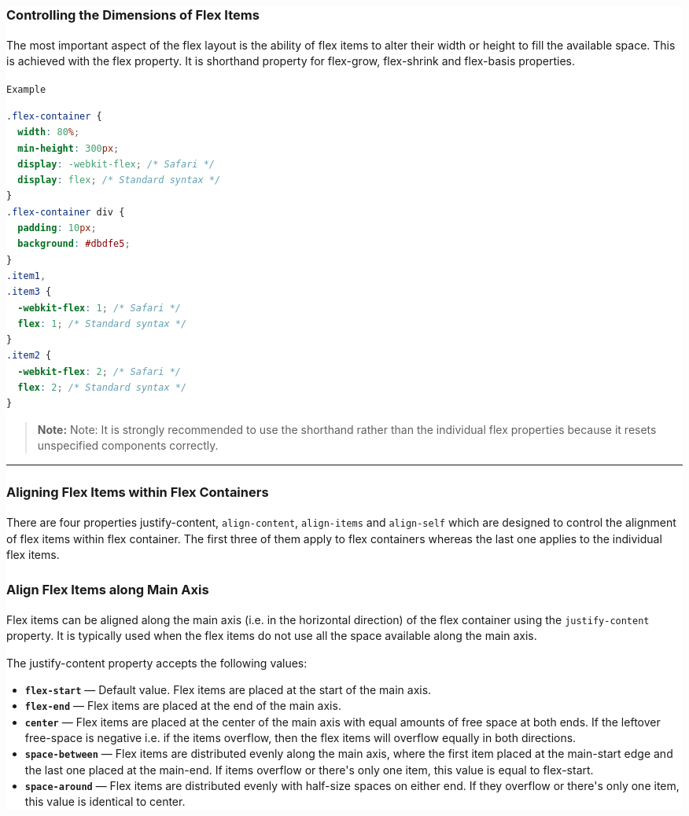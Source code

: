 ### Controlling the Dimensions of Flex Items

The most important aspect of the flex layout is the ability of flex items to alter their width or height to fill the available space. This is achieved with the flex property. It is shorthand property for flex-grow, flex-shrink and flex-basis properties.

`Example`

```css
.flex-container {
  width: 80%;
  min-height: 300px;
  display: -webkit-flex; /* Safari */
  display: flex; /* Standard syntax */
}
.flex-container div {
  padding: 10px;
  background: #dbdfe5;
}
.item1,
.item3 {
  -webkit-flex: 1; /* Safari */
  flex: 1; /* Standard syntax */
}
.item2 {
  -webkit-flex: 2; /* Safari */
  flex: 2; /* Standard syntax */
}
```

> **Note:** Note: It is strongly recommended to use the shorthand rather than the individual flex properties because it resets unspecified components correctly.

---

### Aligning Flex Items within Flex Containers

There are four properties justify-content, `align-content`, `align-items` and `align-self` which are designed to control the alignment of flex items within flex container. The first three of them apply to flex containers whereas the last one applies to the individual flex items.

### Align Flex Items along Main Axis

Flex items can be aligned along the main axis (i.e. in the horizontal direction) of the flex container using the `justify-content` property. It is typically used when the flex items do not use all the space available along the main axis.

The justify-content property accepts the following values:

- **`flex-start`** — Default value. Flex items are placed at the start of the main axis.
- **`flex-end`** — Flex items are placed at the end of the main axis.
- **`center`** — Flex items are placed at the center of the main axis with equal amounts of free space at both ends. If the leftover free-space is negative i.e. if the items overflow, then the flex items will overflow equally in both directions.
- **`space-between`** — Flex items are distributed evenly along the main axis, where the first item placed at the main-start edge and the last one placed at the main-end. If items overflow or there's only one item, this value is equal to flex-start.
- **`space-around`** — Flex items are distributed evenly with half-size spaces on either end. If they overflow or there's only one item, this value is identical to center.
